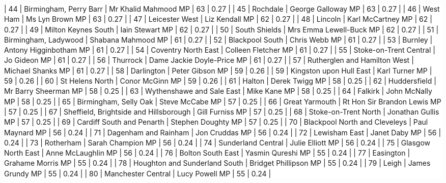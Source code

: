 | 44 | Birmingham, Perry Barr | Mr Khalid Mahmood MP | 63 | 0.27 |
| 45 | Rochdale | George Galloway MP | 63 | 0.27 |
| 46 | West Ham | Ms Lyn Brown MP | 63 | 0.27 |
| 47 | Leicester West | Liz Kendall MP | 62 | 0.27 |
| 48 | Lincoln | Karl McCartney MP | 62 | 0.27 |
| 49 | Milton Keynes South | Iain Stewart MP | 62 | 0.27 |
| 50 | South Shields | Mrs Emma Lewell-Buck MP | 62 | 0.27 |
| 51 | Birmingham, Ladywood | Shabana Mahmood MP | 61 | 0.27 |
| 52 | Blackpool South | Chris Webb MP | 61 | 0.27 |
| 53 | Burnley | Antony Higginbotham MP | 61 | 0.27 |
| 54 | Coventry North East | Colleen Fletcher MP | 61 | 0.27 |
| 55 | Stoke-on-Trent Central | Jo Gideon MP | 61 | 0.27 |
| 56 | Thurrock | Dame Jackie Doyle-Price MP | 61 | 0.27 |
| 57 | Rutherglen and Hamilton West | Michael Shanks MP | 61 | 0.27 |
| 58 | Darlington | Peter Gibson MP | 59 | 0.26 |
| 59 | Kingston upon Hull East | Karl Turner MP | 59 | 0.26 |
| 60 | St Helens North | Conor McGinn MP | 59 | 0.26 |
| 61 | Halton | Derek Twigg MP | 58 | 0.25 |
| 62 | Huddersfield | Mr Barry Sheerman MP | 58 | 0.25 |
| 63 | Wythenshawe and Sale East | Mike Kane MP | 58 | 0.25 |
| 64 | Falkirk | John McNally MP | 58 | 0.25 |
| 65 | Birmingham, Selly Oak | Steve McCabe MP | 57 | 0.25 |
| 66 | Great Yarmouth | Rt Hon Sir Brandon Lewis MP | 57 | 0.25 |
| 67 | Sheffield, Brightside and Hillsborough | Gill Furniss MP | 57 | 0.25 |
| 68 | Stoke-on-Trent North | Jonathan Gullis MP | 57 | 0.25 |
| 69 | Cardiff South and Penarth | Stephen Doughty MP | 57 | 0.25 |
| 70 | Blackpool North and Cleveleys | Paul Maynard MP | 56 | 0.24 |
| 71 | Dagenham and Rainham | Jon Cruddas MP | 56 | 0.24 |
| 72 | Lewisham East | Janet Daby MP | 56 | 0.24 |
| 73 | Rotherham | Sarah Champion MP | 56 | 0.24 |
| 74 | Sunderland Central | Julie Elliott MP | 56 | 0.24 |
| 75 | Glasgow North East | Anne McLaughlin MP | 56 | 0.24 |
| 76 | Bolton South East | Yasmin Qureshi MP | 55 | 0.24 |
| 77 | Easington | Grahame Morris MP | 55 | 0.24 |
| 78 | Houghton and Sunderland South | Bridget Phillipson MP | 55 | 0.24 |
| 79 | Leigh | James Grundy MP | 55 | 0.24 |
| 80 | Manchester Central | Lucy Powell MP | 55 | 0.24 |